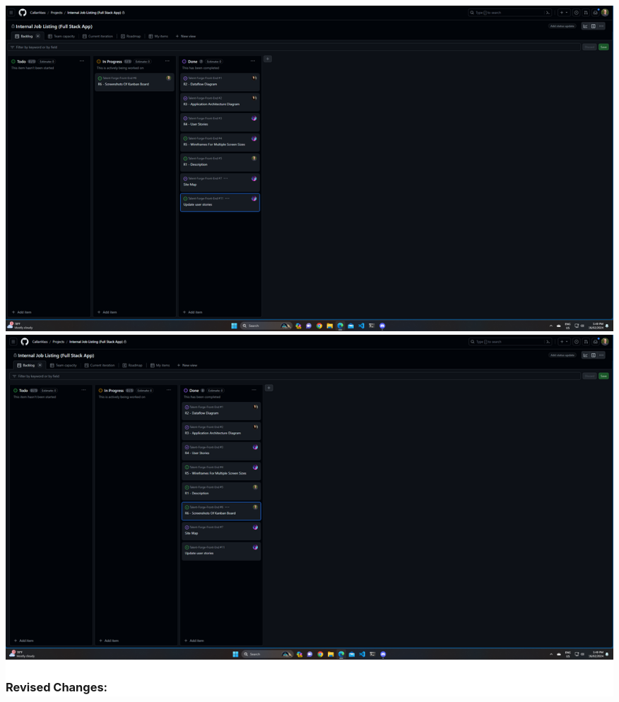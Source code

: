 ![Kanban Screenshot 5](./docs/Kanban_Screenshots/Kanban_5.png)
![Kanban Screenshot 6](./docs/Kanban_Screenshots/Kanban_6.png)


### Revised Changes:
